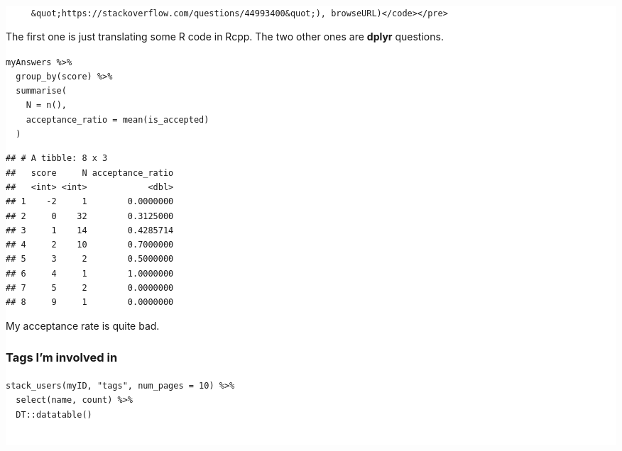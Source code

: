          &quot;https://stackoverflow.com/questions/44993400&quot;), browseURL)</code></pre>
<p>The first one is just translating some R code in Rcpp. The two other ones are <strong>dplyr</strong> questions.</p>
<div class="sourceCode"><pre class="sourceCode r"><code class="sourceCode r">myAnswers %&gt;%<span class="st"> </span>
<span class="st">  </span><span class="kw">group_by</span>(score) %&gt;%
<span class="st">  </span><span class="kw">summarise</span>(
    <span class="dt">N =</span> <span class="kw">n</span>(),
    <span class="dt">acceptance_ratio =</span> <span class="kw">mean</span>(is_accepted)
  )</code></pre></div>
<pre><code>## # A tibble: 8 x 3
##   score     N acceptance_ratio
##   &lt;int&gt; &lt;int&gt;            &lt;dbl&gt;
## 1    -2     1        0.0000000
## 2     0    32        0.3125000
## 3     1    14        0.4285714
## 4     2    10        0.7000000
## 5     3     2        0.5000000
## 6     4     1        1.0000000
## 7     5     2        0.0000000
## 8     9     1        0.0000000</code></pre>
<p>My acceptance rate is quite bad.</p>
</div>
<div id="tags-im-involved-in" class="section level3">
<h3>Tags I’m involved in</h3>
<div class="sourceCode"><pre class="sourceCode r"><code class="sourceCode r"><span class="kw">stack_users</span>(myID, <span class="st">&quot;tags&quot;</span>, <span class="dt">num_pages =</span> <span class="dv">10</span>) %&gt;%
<span class="st">  </span><span class="kw">select</span>(name, count) %&gt;%
<span class="st">  </span>DT::<span class="kw">datatable</span>() </code></pre></div>
<div id="htmlwidget-f52a1b23c25d3c47bec2" style="width:100%;height:auto;" class="datatables html-widget"></div>
<script type="application/json" data-for="htmlwidget-f52a1b23c25d3c47bec2">{"x":{"filter":"none","data":[["1","2","3","4","5","6","7","8","9","10","11","12","13","14","15","16","17","18","19","20","21","22","23","24","25","26","27","28","29","30","31","32","33","34","35","36","37","38","39","40","41","42","43","44","45","46","47","48","49","50","51","52","53","54","55","56","57","58","59","60","61","62","63","64","65","66","67","68","69","70","71","72","73","74","75","76","77","78","79"],["r","dplyr","dataframe","r-bigmemory","rcpp","parallel-foreach","rmarkdown","matrix","data.table","foreach","doparallel","list","loops","leaflet","knitr","for-loop","devtools","ggplot2","eigen","c++","apply","assign","csv","plot","parallel-processing","rlang","r-leaflet","tidyverse","time","web-crawler","web-scraping","roxygen2","r-package","rparallel","sample","select","shiny","shinyapps","sorting","split","statistics","survival","svd","tibble","tidyeval","pdf","random","plotly","plyr","primes","purrr","quote","multithreading","optimization","package","pander","panel-data","curve","bigdata","correlation","cox-regression","cross-validation","eigenvector","ellipsis","expr","ff","algorithm","data-manipulation","glm","grouping","indices","integral","integrate","domc","function","latex","lubridate","machine-learning","math"],[79,10,6,5,5,4,4,3,3,3,3,3,2,2,2,2,2,2,2,2,2,2,2,2,2,2,2,2,1,1,1,1,1,1,1,1,1,1,1,1,1,1,1,1,1,1,1,1,1,1,1,1,1,1,1,1,1,1,1,1,1,1,1,1,1,1,1,1,1,1,1,1,1,1,1,1,1,1,1]],"container":"<table class=\"display\">\n  <thead>\n    <tr>\n      <th> <\/th>\n      <th>name<\/th>\n      <th>count<\/th>\n    <\/tr>\n  <\/thead>\n<\/table>","options":{"crosstalkOptions":{"key":null,"group":null},"columnDefs":[{"className":"dt-right","targets":2},{"orderable":false,"targets":0}],"order":[],"autoWidth":false,"orderClasses":false},"selection":{"mode":"multiple","selected":null,"target":"row"}},"evals":[],"jsHooks":[]}</script>
<p><br/></p>